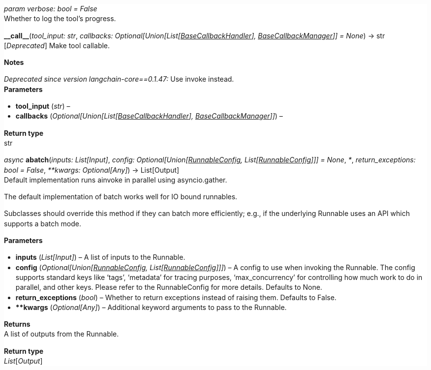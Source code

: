*param* **verbose*: bool \= False*  
Whether to log the tool’s progress.

**\_\_call\_\_**(*tool\_input: str*, *callbacks: Optional\[Union\[List\[[BaseCallbackHandler](https://api.python.langchain.com/en/latest/callbacks/langchain\_core.callbacks.base.BaseCallbackHandler.html\#langchain\_core.callbacks.base.BaseCallbackHandler)\], [BaseCallbackManager](https://api.python.langchain.com/en/latest/callbacks/langchain\_core.callbacks.base.BaseCallbackManager.html\#langchain\_core.callbacks.base.BaseCallbackManager)\]\] \= None*) → str  
\[*Deprecated*\] Make tool callable.

**Notes**

*Deprecated since version langchain-core==0.1.47:* Use invoke instead.  
**Parameters**

* **tool\_input** (*str*) –  
* **callbacks** (*Optional\[Union\[List\[[BaseCallbackHandler](https://api.python.langchain.com/en/latest/callbacks/langchain\_core.callbacks.base.BaseCallbackHandler.html\#langchain\_core.callbacks.base.BaseCallbackHandler)\], [BaseCallbackManager](https://api.python.langchain.com/en/latest/callbacks/langchain\_core.callbacks.base.BaseCallbackManager.html\#langchain\_core.callbacks.base.BaseCallbackManager)\]\]*) –

**Return type**  
str

*async* **abatch**(*inputs: List\[Input\]*, *config: Optional\[Union\[[RunnableConfig](https://api.python.langchain.com/en/latest/runnables/langchain\_core.runnables.config.RunnableConfig.html\#langchain\_core.runnables.config.RunnableConfig), List\[[RunnableConfig](https://api.python.langchain.com/en/latest/runnables/langchain\_core.runnables.config.RunnableConfig.html\#langchain\_core.runnables.config.RunnableConfig)\]\]\] \= None*, *\**, *return\_exceptions: bool \= False*, *\*\*kwargs: Optional\[Any\]*) → List\[Output\]  
Default implementation runs ainvoke in parallel using asyncio.gather.

The default implementation of batch works well for IO bound runnables.

Subclasses should override this method if they can batch more efficiently; e.g., if the underlying Runnable uses an API which supports a batch mode.

**Parameters**

* **inputs** (*List\[Input\]*) – A list of inputs to the Runnable.  
* **config** (*Optional\[Union\[[RunnableConfig](https://api.python.langchain.com/en/latest/runnables/langchain\_core.runnables.config.RunnableConfig.html\#langchain\_core.runnables.config.RunnableConfig), List\[[RunnableConfig](https://api.python.langchain.com/en/latest/runnables/langchain\_core.runnables.config.RunnableConfig.html\#langchain\_core.runnables.config.RunnableConfig)\]\]\]*) – A config to use when invoking the Runnable. The config supports standard keys like ‘tags’, ‘metadata’ for tracing purposes, ‘max\_concurrency’ for controlling how much work to do in parallel, and other keys. Please refer to the RunnableConfig for more details. Defaults to None.  
* **return\_exceptions** (*bool*) – Whether to return exceptions instead of raising them. Defaults to False.  
* **\*\*kwargs** (*Optional\[Any\]*) – Additional keyword arguments to pass to the Runnable.

**Returns**  
A list of outputs from the Runnable.

**Return type**  
*List*\[*Output*\]
